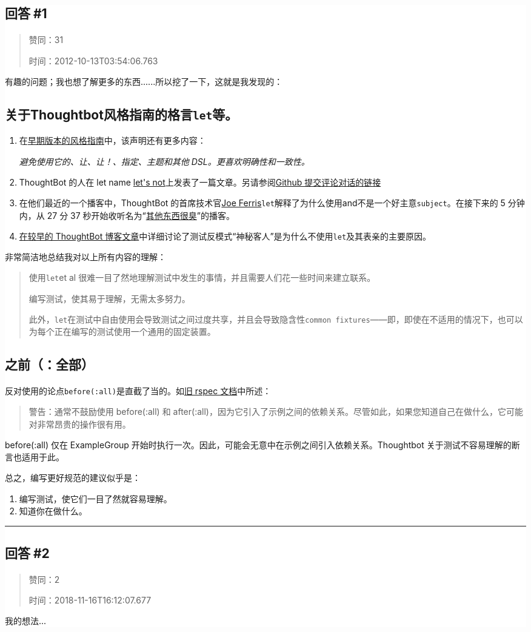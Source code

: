 ## 回答 #1

> 赞同：31
> 
> 时间：2012-10-13T03:54:06.763

有趣的问题；我也想了解更多的东西......所以挖了一下，这就是我发现的：

## 关于Thoughtbot风格指南的格言`let`等。

1.  在[早期版本的风格指南](https://github.com/thoughtbot/guides/blob/40090e22f298c380a51b958cb9d6454e1cd4f700/README.md)中，该声明还有更多内容：

    *避免使用它的、让、让！、指定、主题和其他 DSL。更喜欢明确性和一致性。*

2.  ThoughtBot 的人在 let name [let's not](http://robots.thoughtbot.com/lets-not)上发表了一篇文章。另请参阅[Github 提交评论对话的链接](https://github.com/thoughtbot/guides/commit/04b6e2ea8597ae46b24247b96da9b04645478fa0#commitcomment-1906596)

3.  在他们最近的一个播客中，ThoughtBot 的首席技术官[Joe Ferris](https://github.com/jferris)`let`解释了为什么使用and不是一个好主意`subject`。在接下来的 5 分钟内，从 27 分 37 秒开始收听名为“[其他东西很臭](http://robots.thoughtbot.com/post/29134076552/something-else-was-smellier)”的播客。

4.  [在较早的 ThoughtBot 博客文章](http://robots.thoughtbot.com/post/159805321/mystery-guest)中详细讨论了测试反模式“神秘客人”是为什么不使用`let`及其表亲的主要原因。

非常简洁地总结我对以上所有内容的理解：

> 使用`let`et al 很难一目了然地理解测试中发生的事情，并且需要人们花一些时间来建立联系。
> 
> 编写测试，使其易于理解，无需太多努力。
> 
> 此外，`let`在测试中自由使用会导致测试之间过度共享，并且会导致隐含性`common fixtures`——即，即使在不适用的情况下，也可以为每个正在编写的测试使用一个通用的固定装置。

## 之前（：全部）

反对使用的论点`before(:all)`是直截了当的。如[旧 rspec 文档](http://old.rspec.info/documentation/)中所述：

> 警告：通常不鼓励使用 before(:all) 和 after(:all)，因为它引入了示例之间的依赖关系。尽管如此，如果您知道自己在做什么，它可能对非常昂贵的操作很有用。

before(:all) 仅在 ExampleGroup 开始时执行一次。因此，可能会无意中在示例之间引入依赖关系。Thoughtbot 关于测试不容易理解的断言也适用于此。

总之，编写更好规范的建议似乎是：

1.  编写测试，使它们一目了然就容易理解。
2.  知道你在做什么。

* * *

## 回答 #2

> 赞同：2
> 
> 时间：2018-11-16T16:12:07.677

我的想法...
